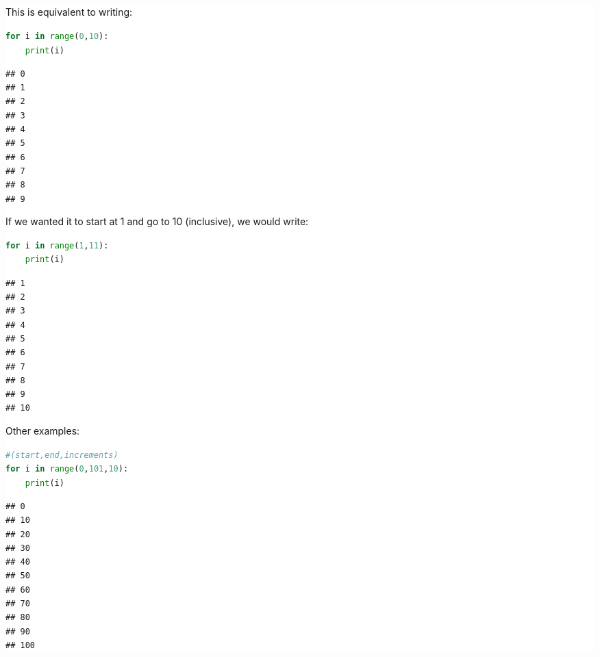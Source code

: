 This is equivalent to writing:


```python
for i in range(0,10):
    print(i)
```

```
## 0
## 1
## 2
## 3
## 4
## 5
## 6
## 7
## 8
## 9
```

If we wanted it to start at 1 and go to 10 (inclusive), we would write:


```python
for i in range(1,11):
    print(i)
```

```
## 1
## 2
## 3
## 4
## 5
## 6
## 7
## 8
## 9
## 10
```

Other examples:


```python
#(start,end,increments)
for i in range(0,101,10):
    print(i)
```

```
## 0
## 10
## 20
## 30
## 40
## 50
## 60
## 70
## 80
## 90
## 100
```
